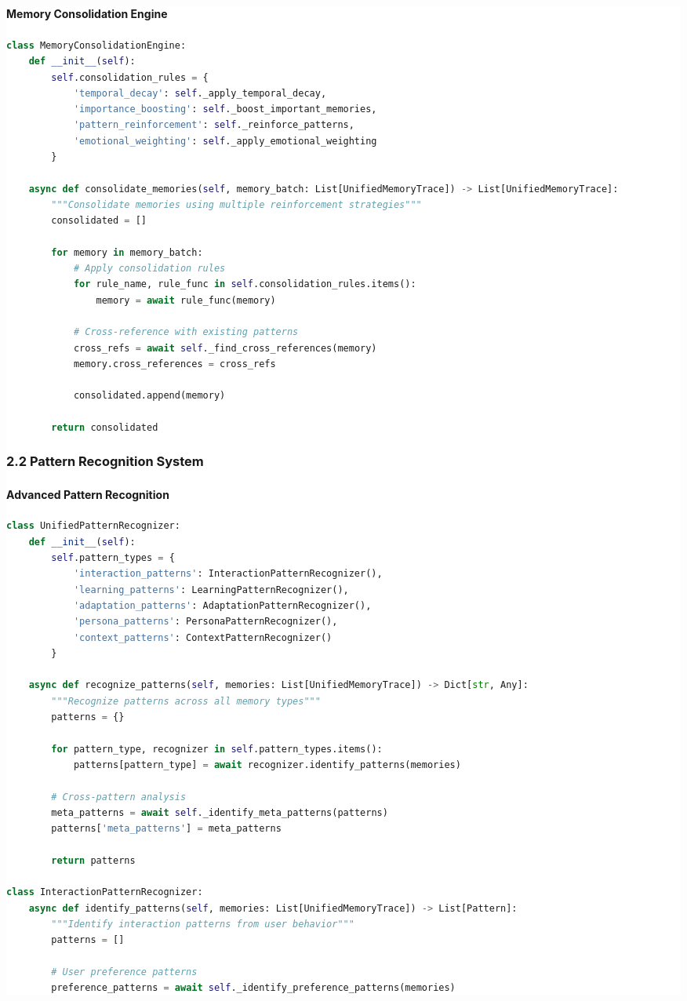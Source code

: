 #### Memory Consolidation Engine
```python
class MemoryConsolidationEngine:
    def __init__(self):
        self.consolidation_rules = {
            'temporal_decay': self._apply_temporal_decay,
            'importance_boosting': self._boost_important_memories,
            'pattern_reinforcement': self._reinforce_patterns,
            'emotional_weighting': self._apply_emotional_weighting
        }
    
    async def consolidate_memories(self, memory_batch: List[UnifiedMemoryTrace]) -> List[UnifiedMemoryTrace]:
        """Consolidate memories using multiple reinforcement strategies"""
        consolidated = []
        
        for memory in memory_batch:
            # Apply consolidation rules
            for rule_name, rule_func in self.consolidation_rules.items():
                memory = await rule_func(memory)
            
            # Cross-reference with existing patterns
            cross_refs = await self._find_cross_references(memory)
            memory.cross_references = cross_refs
            
            consolidated.append(memory)
        
        return consolidated
```

### 2.2 Pattern Recognition System

#### Advanced Pattern Recognition
```python
class UnifiedPatternRecognizer:
    def __init__(self):
        self.pattern_types = {
            'interaction_patterns': InteractionPatternRecognizer(),
            'learning_patterns': LearningPatternRecognizer(),
            'adaptation_patterns': AdaptationPatternRecognizer(),
            'persona_patterns': PersonaPatternRecognizer(),
            'context_patterns': ContextPatternRecognizer()
        }
    
    async def recognize_patterns(self, memories: List[UnifiedMemoryTrace]) -> Dict[str, Any]:
        """Recognize patterns across all memory types"""
        patterns = {}
        
        for pattern_type, recognizer in self.pattern_types.items():
            patterns[pattern_type] = await recognizer.identify_patterns(memories)
        
        # Cross-pattern analysis
        meta_patterns = await self._identify_meta_patterns(patterns)
        patterns['meta_patterns'] = meta_patterns
        
        return patterns

class InteractionPatternRecognizer:
    async def identify_patterns(self, memories: List[UnifiedMemoryTrace]) -> List[Pattern]:
        """Identify interaction patterns from user behavior"""
        patterns = []
        
        # User preference patterns
        preference_patterns = await self._identify_preference_patterns(memories)
```